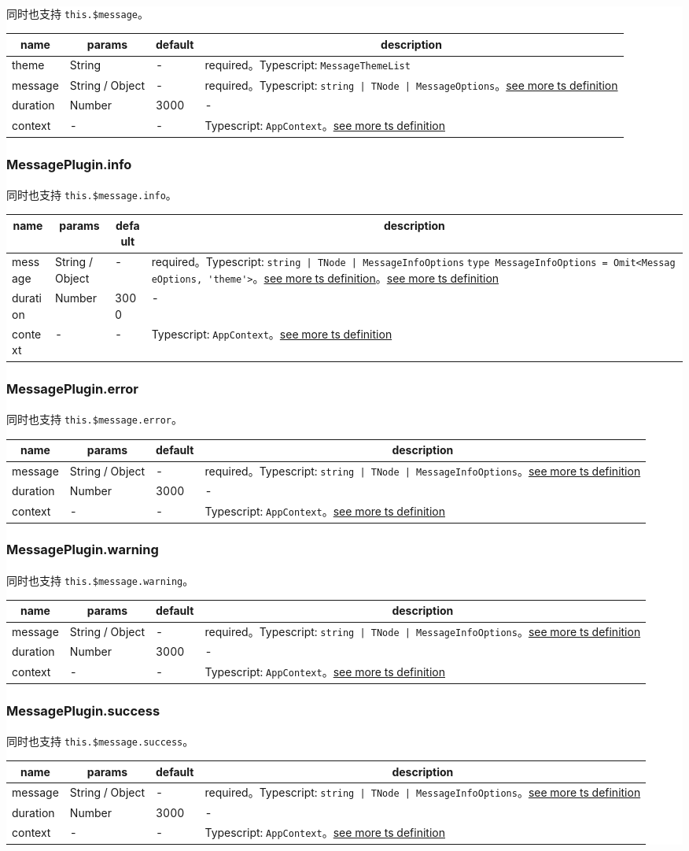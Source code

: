 同时也支持 `this.$message`。

name | params | default | description
-- | -- | -- | --
theme | String | - | required。Typescript: `MessageThemeList`
message | String / Object | - | required。Typescript: `string \| TNode \| MessageOptions`。[see more ts definition](https://github.com/Tencent/tdesign-vue/blob/develop/src/common.ts)
duration | Number | 3000 | \-
context | \- | - | Typescript: `AppContext`。[see more ts definition](https://github.com/Tencent/tdesign-vue/blob/develop/src/common.ts)

### MessagePlugin.info

同时也支持 `this.$message.info`。

name | params | default | description
-- | -- | -- | --
message | String / Object | - | required。Typescript: `string \| TNode \| MessageInfoOptions` `type MessageInfoOptions = Omit<MessageOptions, 'theme'>`。[see more ts definition](https://github.com/Tencent/tdesign-vue/blob/develop/src/common.ts)。[see more ts definition](https://github.com/Tencent/tdesign-vue/tree/develop/src/message/type.ts)
duration | Number | 3000 | \-
context | \- | - | Typescript: `AppContext`。[see more ts definition](https://github.com/Tencent/tdesign-vue/blob/develop/src/common.ts)

### MessagePlugin.error

同时也支持 `this.$message.error`。

name | params | default | description
-- | -- | -- | --
message | String / Object | - | required。Typescript: `string \| TNode \| MessageInfoOptions`。[see more ts definition](https://github.com/Tencent/tdesign-vue/blob/develop/src/common.ts)
duration | Number | 3000 | \-
context | \- | - | Typescript: `AppContext`。[see more ts definition](https://github.com/Tencent/tdesign-vue/blob/develop/src/common.ts)

### MessagePlugin.warning

同时也支持 `this.$message.warning`。

name | params | default | description
-- | -- | -- | --
message | String / Object | - | required。Typescript: `string \| TNode \| MessageInfoOptions`。[see more ts definition](https://github.com/Tencent/tdesign-vue/blob/develop/src/common.ts)
duration | Number | 3000 | \-
context | \- | - | Typescript: `AppContext`。[see more ts definition](https://github.com/Tencent/tdesign-vue/blob/develop/src/common.ts)

### MessagePlugin.success

同时也支持 `this.$message.success`。

name | params | default | description
-- | -- | -- | --
message | String / Object | - | required。Typescript: `string \| TNode \| MessageInfoOptions`。[see more ts definition](https://github.com/Tencent/tdesign-vue/blob/develop/src/common.ts)
duration | Number | 3000 | \-
context | \- | - | Typescript: `AppContext`。[see more ts definition](https://github.com/Tencent/tdesign-vue/blob/develop/src/common.ts)
